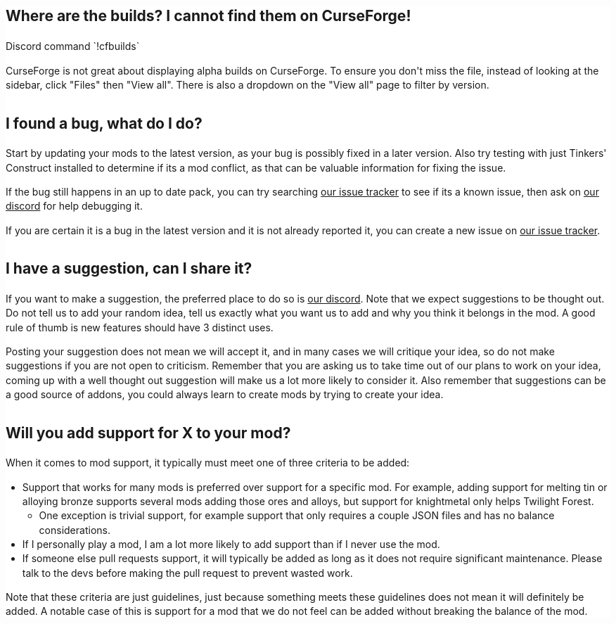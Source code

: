 ## Where are the builds? I cannot find them on CurseForge!
<div class="hatnote" markdown=1>
Discord command `!cfbuilds`
</div>

CurseForge is not great about displaying alpha builds on CurseForge. To ensure you don't miss the file, instead of looking at the sidebar, click "Files" then "View all". There is also a dropdown on the "View all" page to filter by version.

## I found a bug, what do I do?

Start by updating your mods to the latest version, as your bug is possibly fixed in a later version. Also try testing with just Tinkers' Construct installed to determine if its a mod conflict, as that can be valuable information for fixing the issue.

If the bug still happens in an up to date pack, you can try searching [our issue tracker](/SlimeKnights/TinkersConstruct/issues) to see if its a known issue, then ask on [our discord](https://discord.gg/njGrvuh) for help debugging it.

If you are certain it is a bug in the latest version and it is not already reported it, you can create a new issue on [our issue tracker](/SlimeKnights/TinkersConstruct/issues).

## I have a suggestion, can I share it?

If you want to make a suggestion, the preferred place to do so is [our discord](https://discord.gg/njGrvuh). Note that we expect suggestions to be thought out. Do not tell us to add your random idea, tell us exactly what you want us to add and why you think it belongs in the mod. A good rule of thumb is new features should have 3 distinct uses.

Posting your suggestion does not mean we will accept it, and in many cases we will critique your idea, so do not make suggestions if you are not open to criticism. Remember that you are asking us to take time out of our plans to work on your idea, coming up with a well thought out suggestion will make us a lot more likely to consider it. Also remember that suggestions can be a good source of addons, you could always learn to create mods by trying to create your idea.

## Will you add support for X to your mod?

When it comes to mod support, it typically must meet one of three criteria to be added:

* Support that works for many mods is preferred over support for a specific mod. For example, adding support for melting tin or alloying bronze supports several mods adding those ores and alloys, but support for knightmetal only helps Twilight Forest.
    * One exception is trivial support, for example support that only requires a couple JSON files and has no balance considerations.
* If I personally play a mod, I am a lot more likely to add support than if I never use the mod.
* If someone else pull requests support, it will typically be added as long as it does not require significant maintenance. Please talk to the devs before making the pull request to prevent wasted work.

Note that these criteria are just guidelines, just because something meets these guidelines does not mean it will definitely be added. A notable case of this is support for a mod that we do not feel can be added without breaking the balance of the mod.
